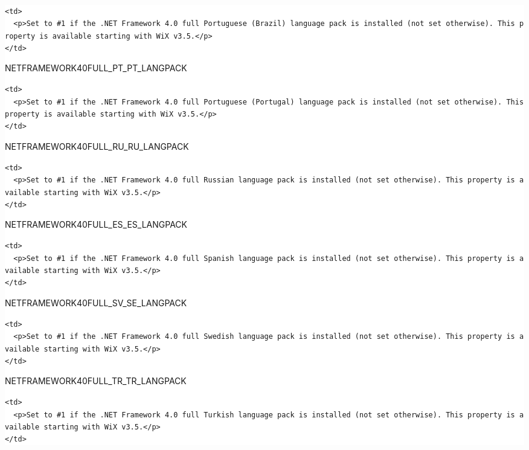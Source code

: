     <td>
      <p>Set to #1 if the .NET Framework 4.0 full Portuguese (Brazil) language pack is installed (not set otherwise). This property is available starting with WiX v3.5.</p>
    </td>
  </tr>

  <tr>
    <td valign="top">
      <p>NETFRAMEWORK40FULL_PT_PT_LANGPACK</p>
    </td>

    <td>
      <p>Set to #1 if the .NET Framework 4.0 full Portuguese (Portugal) language pack is installed (not set otherwise). This property is available starting with WiX v3.5.</p>
    </td>
  </tr>

  <tr>
    <td valign="top">
      <p>NETFRAMEWORK40FULL_RU_RU_LANGPACK</p>
    </td>

    <td>
      <p>Set to #1 if the .NET Framework 4.0 full Russian language pack is installed (not set otherwise). This property is available starting with WiX v3.5.</p>
    </td>
  </tr>

  <tr>
    <td valign="top">
      <p>NETFRAMEWORK40FULL_ES_ES_LANGPACK</p>
    </td>

    <td>
      <p>Set to #1 if the .NET Framework 4.0 full Spanish language pack is installed (not set otherwise). This property is available starting with WiX v3.5.</p>
    </td>
  </tr>

  <tr>
    <td valign="top">
      <p>NETFRAMEWORK40FULL_SV_SE_LANGPACK</p>
    </td>

    <td>
      <p>Set to #1 if the .NET Framework 4.0 full Swedish language pack is installed (not set otherwise). This property is available starting with WiX v3.5.</p>
    </td>
  </tr>

  <tr>
    <td valign="top">
      <p>NETFRAMEWORK40FULL_TR_TR_LANGPACK</p>
    </td>

    <td>
      <p>Set to #1 if the .NET Framework 4.0 full Turkish language pack is installed (not set otherwise). This property is available starting with WiX v3.5.</p>
    </td>
  </tr>
